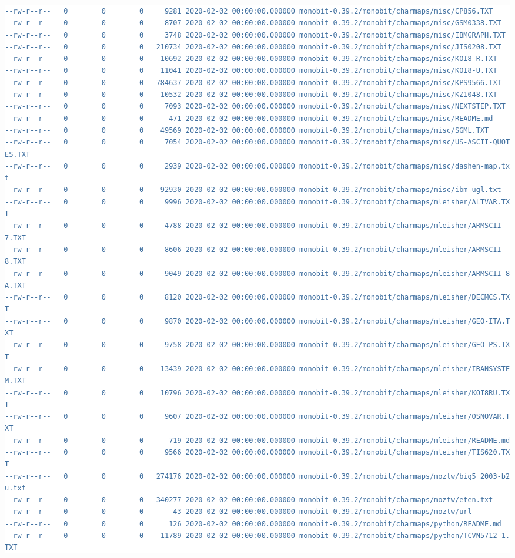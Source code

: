 ```diff
--rw-r--r--   0        0        0     9281 2020-02-02 00:00:00.000000 monobit-0.39.2/monobit/charmaps/misc/CP856.TXT
--rw-r--r--   0        0        0     8707 2020-02-02 00:00:00.000000 monobit-0.39.2/monobit/charmaps/misc/GSM0338.TXT
--rw-r--r--   0        0        0     3748 2020-02-02 00:00:00.000000 monobit-0.39.2/monobit/charmaps/misc/IBMGRAPH.TXT
--rw-r--r--   0        0        0   210734 2020-02-02 00:00:00.000000 monobit-0.39.2/monobit/charmaps/misc/JIS0208.TXT
--rw-r--r--   0        0        0    10692 2020-02-02 00:00:00.000000 monobit-0.39.2/monobit/charmaps/misc/KOI8-R.TXT
--rw-r--r--   0        0        0    11041 2020-02-02 00:00:00.000000 monobit-0.39.2/monobit/charmaps/misc/KOI8-U.TXT
--rw-r--r--   0        0        0   784637 2020-02-02 00:00:00.000000 monobit-0.39.2/monobit/charmaps/misc/KPS9566.TXT
--rw-r--r--   0        0        0    10532 2020-02-02 00:00:00.000000 monobit-0.39.2/monobit/charmaps/misc/KZ1048.TXT
--rw-r--r--   0        0        0     7093 2020-02-02 00:00:00.000000 monobit-0.39.2/monobit/charmaps/misc/NEXTSTEP.TXT
--rw-r--r--   0        0        0      471 2020-02-02 00:00:00.000000 monobit-0.39.2/monobit/charmaps/misc/README.md
--rw-r--r--   0        0        0    49569 2020-02-02 00:00:00.000000 monobit-0.39.2/monobit/charmaps/misc/SGML.TXT
--rw-r--r--   0        0        0     7054 2020-02-02 00:00:00.000000 monobit-0.39.2/monobit/charmaps/misc/US-ASCII-QUOTES.TXT
--rw-r--r--   0        0        0     2939 2020-02-02 00:00:00.000000 monobit-0.39.2/monobit/charmaps/misc/dashen-map.txt
--rw-r--r--   0        0        0    92930 2020-02-02 00:00:00.000000 monobit-0.39.2/monobit/charmaps/misc/ibm-ugl.txt
--rw-r--r--   0        0        0     9996 2020-02-02 00:00:00.000000 monobit-0.39.2/monobit/charmaps/mleisher/ALTVAR.TXT
--rw-r--r--   0        0        0     4788 2020-02-02 00:00:00.000000 monobit-0.39.2/monobit/charmaps/mleisher/ARMSCII-7.TXT
--rw-r--r--   0        0        0     8606 2020-02-02 00:00:00.000000 monobit-0.39.2/monobit/charmaps/mleisher/ARMSCII-8.TXT
--rw-r--r--   0        0        0     9049 2020-02-02 00:00:00.000000 monobit-0.39.2/monobit/charmaps/mleisher/ARMSCII-8A.TXT
--rw-r--r--   0        0        0     8120 2020-02-02 00:00:00.000000 monobit-0.39.2/monobit/charmaps/mleisher/DECMCS.TXT
--rw-r--r--   0        0        0     9870 2020-02-02 00:00:00.000000 monobit-0.39.2/monobit/charmaps/mleisher/GEO-ITA.TXT
--rw-r--r--   0        0        0     9758 2020-02-02 00:00:00.000000 monobit-0.39.2/monobit/charmaps/mleisher/GEO-PS.TXT
--rw-r--r--   0        0        0    13439 2020-02-02 00:00:00.000000 monobit-0.39.2/monobit/charmaps/mleisher/IRANSYSTEM.TXT
--rw-r--r--   0        0        0    10796 2020-02-02 00:00:00.000000 monobit-0.39.2/monobit/charmaps/mleisher/KOI8RU.TXT
--rw-r--r--   0        0        0     9607 2020-02-02 00:00:00.000000 monobit-0.39.2/monobit/charmaps/mleisher/OSNOVAR.TXT
--rw-r--r--   0        0        0      719 2020-02-02 00:00:00.000000 monobit-0.39.2/monobit/charmaps/mleisher/README.md
--rw-r--r--   0        0        0     9566 2020-02-02 00:00:00.000000 monobit-0.39.2/monobit/charmaps/mleisher/TIS620.TXT
--rw-r--r--   0        0        0   274176 2020-02-02 00:00:00.000000 monobit-0.39.2/monobit/charmaps/moztw/big5_2003-b2u.txt
--rw-r--r--   0        0        0   340277 2020-02-02 00:00:00.000000 monobit-0.39.2/monobit/charmaps/moztw/eten.txt
--rw-r--r--   0        0        0       43 2020-02-02 00:00:00.000000 monobit-0.39.2/monobit/charmaps/moztw/url
--rw-r--r--   0        0        0      126 2020-02-02 00:00:00.000000 monobit-0.39.2/monobit/charmaps/python/README.md
--rw-r--r--   0        0        0    11789 2020-02-02 00:00:00.000000 monobit-0.39.2/monobit/charmaps/python/TCVN5712-1.TXT
```